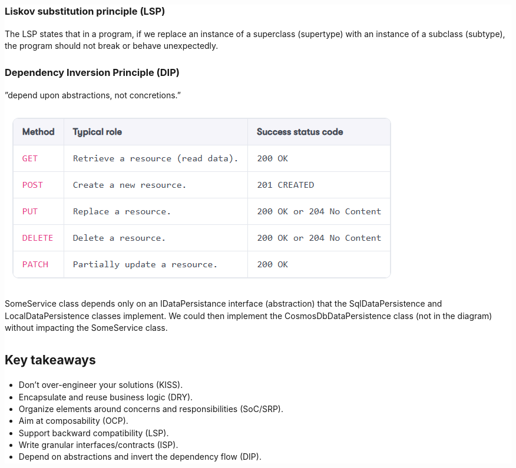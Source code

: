 ### Liskov substitution principle (LSP)

The LSP states that in a program, if we replace an instance of a superclass (supertype) with an instance of a subclass (subtype), the program should not break or behave unexpectedly.



### Dependency Inversion Principle (DIP)

”depend upon abstractions, not concretions.”

![alt text](image.png)

SomeService class depends only on an IDataPersistance interface (abstraction) that the SqlDataPersistence and LocalDataPersistence classes implement. We could then implement the CosmosDbDataPersistence class (not in the diagram) without impacting the SomeService class.


## Key takeaways

* Don’t over-engineer your solutions (KISS). 
* Encapsulate and reuse business logic (DRY). 
* Organize elements around concerns and responsibilities (SoC/SRP).
* Aim at composability (OCP).
* Support backward compatibility (LSP).
* Write granular interfaces/contracts (ISP).
* Depend on abstractions and invert the dependency flow (DIP).
